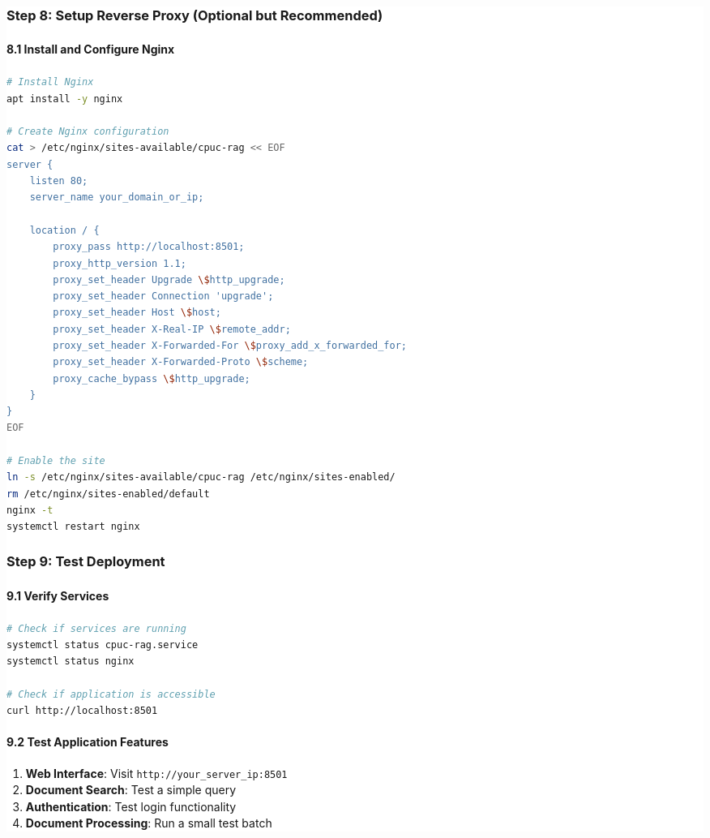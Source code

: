 ### Step 8: Setup Reverse Proxy (Optional but Recommended)

#### 8.1 Install and Configure Nginx
```bash
# Install Nginx
apt install -y nginx

# Create Nginx configuration
cat > /etc/nginx/sites-available/cpuc-rag << EOF
server {
    listen 80;
    server_name your_domain_or_ip;
    
    location / {
        proxy_pass http://localhost:8501;
        proxy_http_version 1.1;
        proxy_set_header Upgrade \$http_upgrade;
        proxy_set_header Connection 'upgrade';
        proxy_set_header Host \$host;
        proxy_set_header X-Real-IP \$remote_addr;
        proxy_set_header X-Forwarded-For \$proxy_add_x_forwarded_for;
        proxy_set_header X-Forwarded-Proto \$scheme;
        proxy_cache_bypass \$http_upgrade;
    }
}
EOF

# Enable the site
ln -s /etc/nginx/sites-available/cpuc-rag /etc/nginx/sites-enabled/
rm /etc/nginx/sites-enabled/default
nginx -t
systemctl restart nginx
```

### Step 9: Test Deployment

#### 9.1 Verify Services
```bash
# Check if services are running
systemctl status cpuc-rag.service
systemctl status nginx

# Check if application is accessible
curl http://localhost:8501
```

#### 9.2 Test Application Features
1. **Web Interface**: Visit `http://your_server_ip:8501`
2. **Document Search**: Test a simple query
3. **Authentication**: Test login functionality
4. **Document Processing**: Run a small test batch
